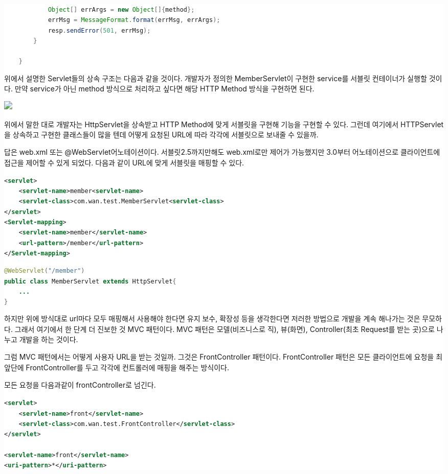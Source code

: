 ```java
            Object[] errArgs = new Object[]{method};
            errMsg = MessageFormat.format(errMsg, errArgs);
            resp.sendError(501, errMsg);
        }

    }
```

위에서 설명한 Servlet들의 상속 구조는 다음과 같을 것이다. 개발자가 정의한 MemberServlet이 구현한 service를 서블릿 컨테이너가 실행할 것이다. 만약 service가 아닌 method 방식으로 처리하고 싶다면 해당 HTTP Method 방식을 구현하면 된다.

![](https://i.imgur.com/NF8qy4D.jpg)

위에서 말한 대로 개발자는 HttpServlet을 상속받고 HTTP Method에 맞게 서블릿을 구현해 기능을 구현할 수 있다. 그런데 여기에서 HTTPServlet을 상속하고 구현한 클래스들이 많을 텐데 어떻게 요청된 URL에 따라 각각에 서블릿으로 보내줄 수 있을까.

답은 web.xml 또는 @WebServlet어노테이션이다. 서블릿2.5까지만해도 web.xml로만 제어가 가능했지만 3.0부터 어노테이션으로 클라이언트에 접근을 제어할 수 있게 되었다. 다음과 같이 URL에 맞게 서블릿을 매핑할 수 있다.

```xml
<servlet>
    <servlet-name>member<servlet-name>
    <servlet-class>com.wan.test.MemberServlet<servlet-class>
</servlet>
<Servlet-mapping>
    <servlet-name>member</servlet-name>
    <url-pattern>/member</url-pattern>
</Servlet-mapping>
```

```java
@WebServlet("/member")
public class MemberServlet extends HttpServlet{
    ...
}
```

하지만 위에 방식대로 url마다 모두 매핑해서 사용해야 한다면 유지 보수, 확장성 등을 생각한다면 저러한 방법으로 개발을 계속 해나가는 것은 무모하다. 그래서 여기에서 한 단계 더 진보한 것 MVC 패턴이다. MVC 패턴은 모델(비즈니스로 직), 뷰(화면), Controller(최초 Request를 받는 곳)으로 나누고 개발을 하는 것이다.

그럼 MVC 패턴에서는 어떻게 사용자 URL을 받는 것일까. 그것은 FrontController 패턴이다. FrontController 패턴은 모든 클라이언트에 요청을 최 앞단에 FrontController를 두고 각각에 컨트롤러에 매핑을 해주는 방식이다.

모든 요청을 다음과같이 frontController로 넘긴다.
```xml
<servlet>
    <servlet-name>front</servlet-name>
    <servlet-class>com.wan.test.FrontController</servlet-class>
</servlet>

<servlet-name>front</servlet-name>
<uri-pattern>*</uri-pattern>

```

